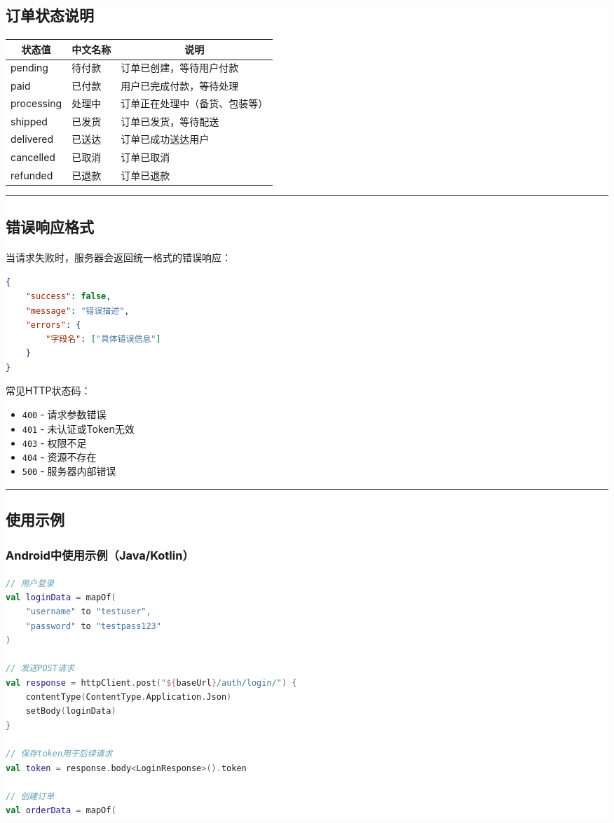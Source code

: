 
## 订单状态说明

| 状态值 | 中文名称 | 说明 |
|--------|----------|------|
| pending | 待付款 | 订单已创建，等待用户付款 |
| paid | 已付款 | 用户已完成付款，等待处理 |
| processing | 处理中 | 订单正在处理中（备货、包装等） |
| shipped | 已发货 | 订单已发货，等待配送 |
| delivered | 已送达 | 订单已成功送达用户 |
| cancelled | 已取消 | 订单已取消 |
| refunded | 已退款 | 订单已退款 |

---

## 错误响应格式

当请求失败时，服务器会返回统一格式的错误响应：

```json
{
    "success": false,
    "message": "错误描述",
    "errors": {
        "字段名": ["具体错误信息"]
    }
}
```

常见HTTP状态码：
- `400` - 请求参数错误
- `401` - 未认证或Token无效
- `403` - 权限不足
- `404` - 资源不存在
- `500` - 服务器内部错误

---

## 使用示例

### Android中使用示例（Java/Kotlin）

```kotlin
// 用户登录
val loginData = mapOf(
    "username" to "testuser",
    "password" to "testpass123"
)

// 发送POST请求
val response = httpClient.post("${baseUrl}/auth/login/") {
    contentType(ContentType.Application.Json)
    setBody(loginData)
}

// 保存token用于后续请求
val token = response.body<LoginResponse>().token

// 创建订单
val orderData = mapOf(
```